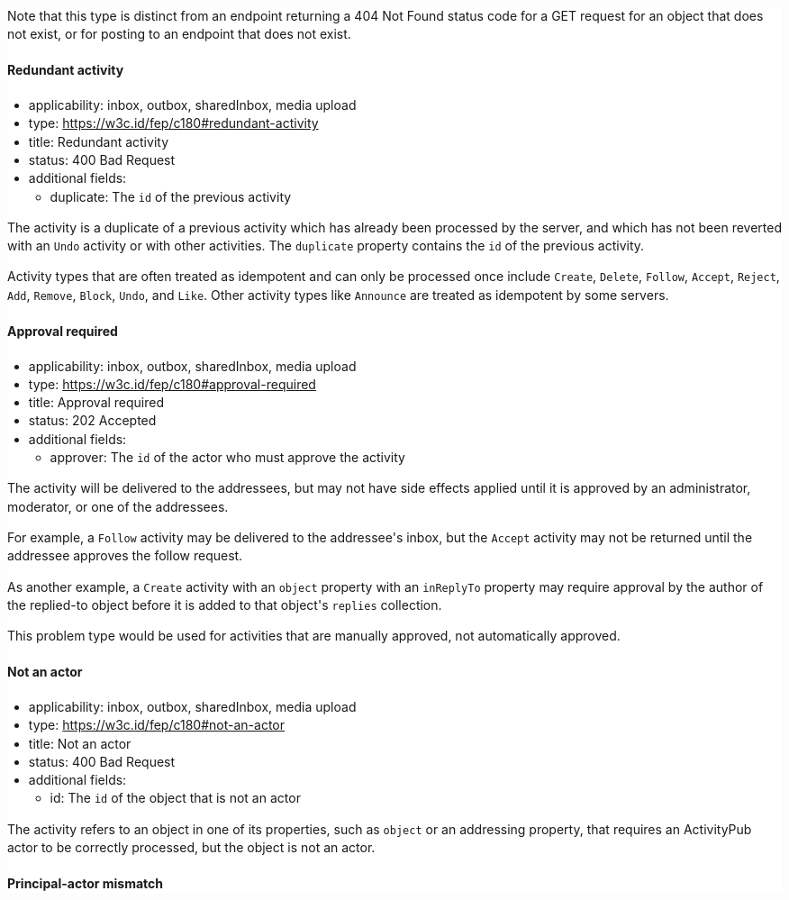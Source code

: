 Note that this type is distinct from an endpoint returning a 404 Not Found status code for a GET request for an object that does not exist, or for posting to an endpoint that does not exist.

#### Redundant activity

- applicability: inbox, outbox, sharedInbox, media upload
- type: https://w3c.id/fep/c180#redundant-activity
- title: Redundant activity
- status: 400 Bad Request
- additional fields:
  - duplicate: The `id` of the previous activity

The activity is a duplicate of a previous activity which has already been processed by the server, and which has not been reverted with an `Undo` activity or with other activities. The `duplicate` property contains the `id` of the previous activity.

Activity types that are often treated as idempotent and can only be processed once include `Create`, `Delete`, `Follow`, `Accept`, `Reject`, `Add`, `Remove`, `Block`, `Undo`, and `Like`. Other activity types like `Announce` are treated as idempotent by some servers.

#### Approval required

- applicability: inbox, outbox, sharedInbox, media upload
- type: https://w3c.id/fep/c180#approval-required
- title: Approval required
- status: 202 Accepted
- additional fields:
  - approver: The `id` of the actor who must approve the activity

The activity will be delivered to the addressees, but may not have side effects applied until it is approved by an administrator, moderator, or one of the addressees.

For example, a `Follow` activity may be delivered to the addressee's inbox, but the `Accept` activity may not be returned until the addressee approves the follow request.

As another example, a `Create` activity with an `object` property with an `inReplyTo` property may require approval by the author of the replied-to object before it is added to that object's `replies` collection.

This problem type would be used for activities that are manually approved, not automatically approved.

#### Not an actor

- applicability: inbox, outbox, sharedInbox, media upload
- type: https://w3c.id/fep/c180#not-an-actor
- title: Not an actor
- status: 400 Bad Request
- additional fields:
  - id: The `id` of the object that is not an actor

The activity refers to an object in one of its properties, such as `object` or an addressing property, that requires an ActivityPub actor to be correctly processed, but the object is not an actor.

#### Principal-actor mismatch
